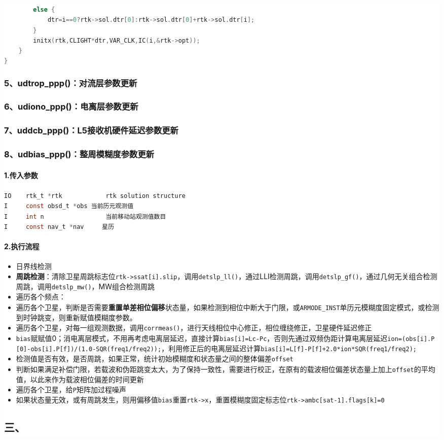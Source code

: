 ```c
        else {
            dtr=i==0?rtk->sol.dtr[0]:rtk->sol.dtr[0]+rtk->sol.dtr[i];
        }
        initx(rtk,CLIGHT*dtr,VAR_CLK,IC(i,&rtk->opt));
    }
}
```





### 5、udtrop_ppp()：对流层参数更新 



### 6、udiono_ppp()：电离层参数更新



### 7、uddcb_ppp()：L5接收机硬件延迟参数更新



### 8、udbias_ppp()：整周模糊度参数更新 

#### 1.传入参数

```c
IO    rtk_t *rtk			rtk solution structure
I     const obsd_t *obs	当前历元观测值
I     int n 				当前移动站观测值数目
I     const nav_t *nav     星历 
```

#### 2.执行流程

* 日界线检测
* **周跳检测**：清除卫星周跳标志位`rtk->ssat[i].slip`，调用`detslp_ll()`，通过LLI检测周跳，调用`detslp_gf()`，通过几何无关组合检测周跳，调用`detslp_mw()`，MW组合检测周跳
* 遍历各个频点：
* 遍历各个卫星，判断是否需要**重置单差相位偏移**状态量，如果检测到相位中断大于门限，或`ARMODE_INST`单历元模糊度固定模式，或检测到时钟跳变，则重新赋值模糊度参数。
* 遍历各个卫星，对每一组观测数据，调用`corrmeas()`，进行天线相位中心修正，相位缠绕修正，卫星硬件延迟修正
* `bias`赋赋值0；消电离层模式，不用再考虑电离层延迟，直接计算`bias[i]=Lc-Pc`，否则先通过双频伪距计算电离层延迟`ion=(obs[i].P[0]-obs[i].P[f])/(1.0-SQR(freq1/freq2));`，利用修正后的电离层延迟计算`bias[i]=L[f]-P[f]+2.0*ion*SQR(freq1/freq2); `
* 检测值是否有效，是否周跳，如果正常，统计初始模糊度和状态量之间的整体偏差`offset`
* 判断如果满足补偿门限，若载波和伪距跳变太大，为了保持一致性，需要进行校正，在原有的载波相位偏差状态量上加上`offset`的平均值，以此来作为载波相位偏差的时间更新
* 遍历各个卫星，给`P`矩阵加过程噪声
* 如果状态量无效，或有周跳发生，则用偏移值`bias`重置`rtk->x`，重置模糊度固定标志位`rtk->ambc[sat-1].flags[k]=0`

## 三、

